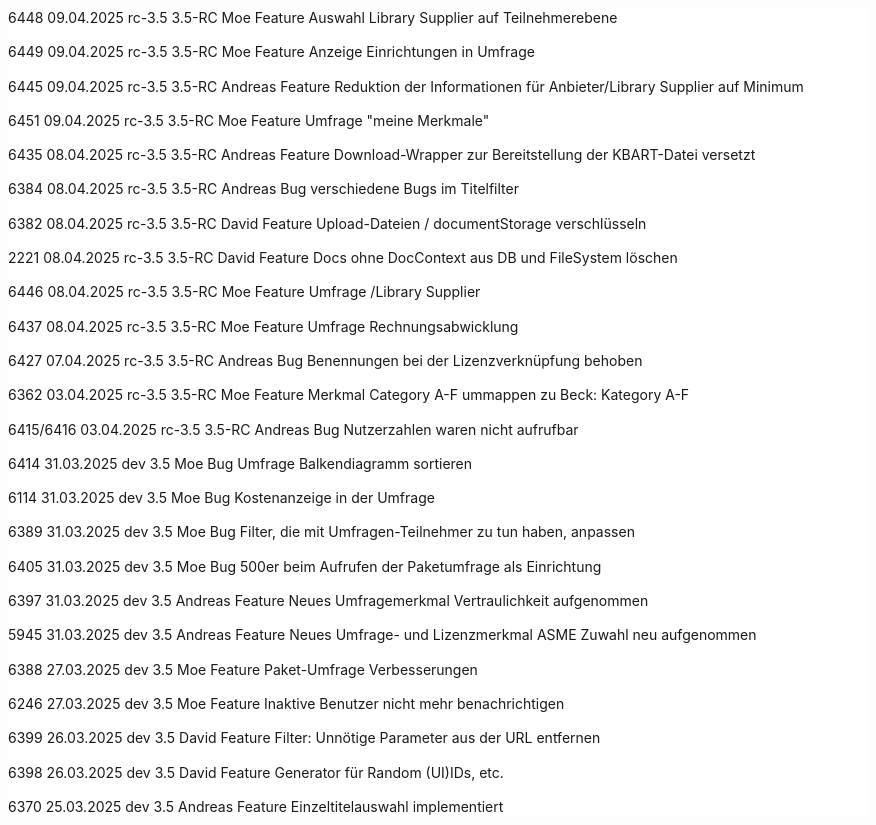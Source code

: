 6448    09.04.2025  rc-3.5  3.5-RC      Moe     Feature     Auswahl Library Supplier auf Teilnehmerebene

6449    09.04.2025  rc-3.5  3.5-RC      Moe     Feature     Anzeige Einrichtungen in Umfrage

6445    09.04.2025  rc-3.5  3.5-RC      Andreas Feature     Reduktion der Informationen für Anbieter/Library Supplier auf Minimum

6451    09.04.2025  rc-3.5  3.5-RC      Moe     Feature      Umfrage "meine Merkmale"

6435    08.04.2025  rc-3.5  3.5-RC      Andreas Feature     Download-Wrapper zur Bereitstellung der KBART-Datei versetzt

6384    08.04.2025  rc-3.5  3.5-RC      Andreas Bug         verschiedene Bugs im Titelfilter

6382    08.04.2025  rc-3.5  3.5-RC      David   Feature     Upload-Dateien / documentStorage verschlüsseln

2221    08.04.2025  rc-3.5  3.5-RC      David   Feature     Docs ohne DocContext aus DB und FileSystem löschen

6446    08.04.2025  rc-3.5  3.5-RC      Moe     Feature     Umfrage /Library Supplier

6437    08.04.2025  rc-3.5  3.5-RC      Moe     Feature     Umfrage Rechnungsabwicklung

6427    07.04.2025  rc-3.5  3.5-RC      Andreas Bug         Benennungen bei der Lizenzverknüpfung behoben

6362    03.04.2025  rc-3.5  3.5-RC      Moe     Feature     Merkmal Category A-F ummappen zu Beck: Kategory A-F 

6415/6416    03.04.2025  rc-3.5     3.5-RC      Andreas Bug         Nutzerzahlen waren nicht aufrufbar

6414    31.03.2025  dev     3.5         Moe     Bug         Umfrage Balkendiagramm sortieren

6114    31.03.2025  dev     3.5         Moe     Bug         Kostenanzeige in der Umfrage
     
6389    31.03.2025  dev     3.5         Moe     Bug         Filter, die mit Umfragen-Teilnehmer zu tun haben, anpassen

6405    31.03.2025  dev     3.5         Moe     Bug         500er beim Aufrufen der Paketumfrage als Einrichtung

6397    31.03.2025  dev     3.5         Andreas Feature     Neues Umfragemerkmal Vertraulichkeit aufgenommen

5945    31.03.2025  dev     3.5         Andreas Feature     Neues Umfrage- und Lizenzmerkmal ASME Zuwahl neu aufgenommen 

6388    27.03.2025  dev     3.5         Moe     Feature     Paket-Umfrage Verbesserungen

6246    27.03.2025  dev     3.5         Moe     Feature     Inaktive Benutzer nicht mehr benachrichtigen

6399    26.03.2025  dev     3.5         David   Feature     Filter: Unnötige Parameter aus der URL entfernen

6398    26.03.2025  dev     3.5         David   Feature     Generator für Random (UI)IDs, etc.

6370    25.03.2025  dev     3.5         Andreas Feature     Einzeltitelauswahl implementiert
